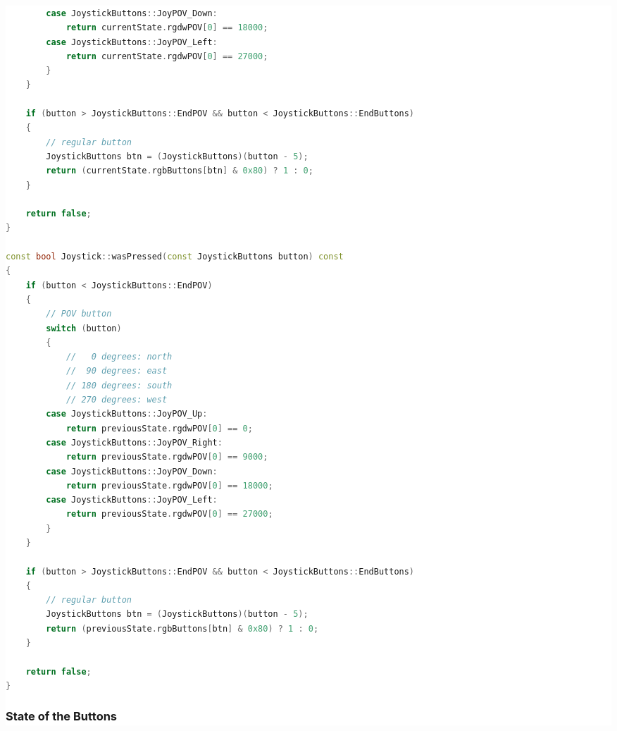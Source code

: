 ```cpp
		case JoystickButtons::JoyPOV_Down:
			return currentState.rgdwPOV[0] == 18000;
		case JoystickButtons::JoyPOV_Left:
			return currentState.rgdwPOV[0] == 27000;
		}
	}

	if (button > JoystickButtons::EndPOV && button < JoystickButtons::EndButtons)
	{	
		// regular button
		JoystickButtons btn = (JoystickButtons)(button - 5);
		return (currentState.rgbButtons[btn] & 0x80) ? 1 : 0;
	}

	return false;
}

const bool Joystick::wasPressed(const JoystickButtons button) const
{
	if (button < JoystickButtons::EndPOV)
	{
		// POV button
		switch (button)
		{
			//   0 degrees: north
			//  90 degrees: east
			// 180 degrees: south
			// 270 degrees: west
		case JoystickButtons::JoyPOV_Up:
			return previousState.rgdwPOV[0] == 0;
		case JoystickButtons::JoyPOV_Right:
			return previousState.rgdwPOV[0] == 9000;
		case JoystickButtons::JoyPOV_Down:
			return previousState.rgdwPOV[0] == 18000;
		case JoystickButtons::JoyPOV_Left:
			return previousState.rgdwPOV[0] == 27000;
		}
	}

	if (button > JoystickButtons::EndPOV && button < JoystickButtons::EndButtons)
	{
		// regular button
		JoystickButtons btn = (JoystickButtons)(button - 5);
		return (previousState.rgbButtons[btn] & 0x80) ? 1 : 0;
	}
		
	return false;
}
```

### State of the Buttons

